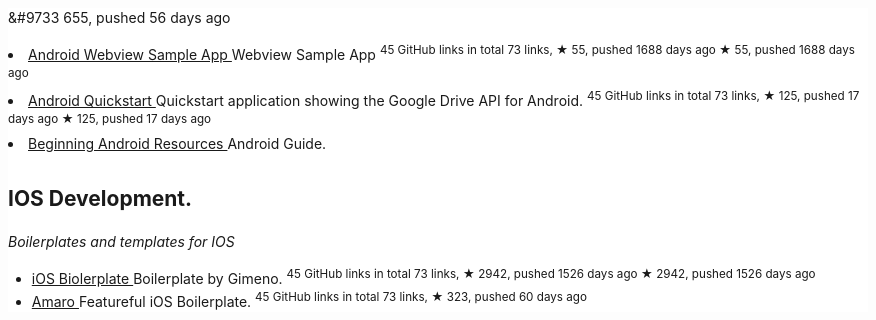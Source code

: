    &#9733 655, pushed 56 days ago
  </sup>
 </li>
 <li>
  <a href="https://github.com/tscolari/android-webview-sample-app">
   Android Webview Sample App
  </a>
  Webview Sample App
  <sup>
   45 GitHub links in total 73 links, ★ 55, pushed 1688 days ago
  </sup>
  <sup>
   &#9733 55, pushed 1688 days ago
  </sup>
 </li>
 <li>
  <a href="https://github.com/googledrive/android-quickstart">
   Android Quickstart
  </a>
  Quickstart application showing the Google Drive API for Android.
  <sup>
   45 GitHub links in total 73 links, ★ 125, pushed 17 days ago
  </sup>
  <sup>
   &#9733 125, pushed 17 days ago
  </sup>
 </li>
 <li>
  <a href="https://github.com/codepath/android_guides/wiki/Beginning-Android-Resources">
   Beginning Android Resources
  </a>
  Android Guide.
 </li>
</ul>
<h2>
 IOS Development.
</h2>
<p>
 <em>
  Boilerplates and templates for IOS
 </em>
</p>
<ul>
 <li>
  <a href="https://github.com/gimenete/iOS-boilerplate">
   iOS Biolerplate
  </a>
  Boilerplate by Gimeno.
  <sup>
   45 GitHub links in total 73 links, ★ 2942, pushed 1526 days ago
  </sup>
  <sup>
   &#9733 2942, pushed 1526 days ago
  </sup>
 </li>
 <li>
  <a href="https://github.com/crushlovely/Amaro">
   Amaro
  </a>
  Featureful iOS Boilerplate.
  <sup>
   45 GitHub links in total 73 links, ★ 323, pushed 60 days ago
  </sup>
  <sup>
